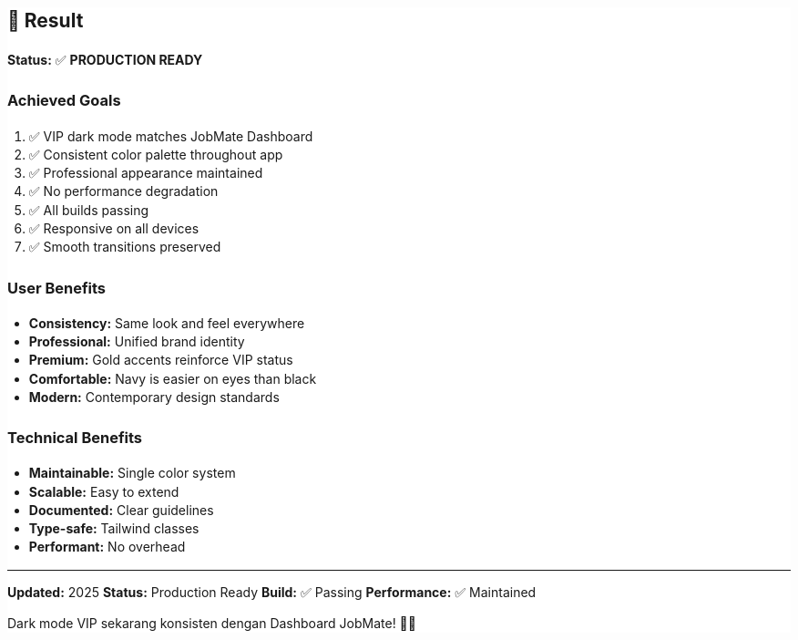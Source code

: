 
## 🎉 Result

**Status:** ✅ **PRODUCTION READY**

### Achieved Goals
1. ✅ VIP dark mode matches JobMate Dashboard
2. ✅ Consistent color palette throughout app
3. ✅ Professional appearance maintained
4. ✅ No performance degradation
5. ✅ All builds passing
6. ✅ Responsive on all devices
7. ✅ Smooth transitions preserved

### User Benefits
- **Consistency:** Same look and feel everywhere
- **Professional:** Unified brand identity
- **Premium:** Gold accents reinforce VIP status
- **Comfortable:** Navy is easier on eyes than black
- **Modern:** Contemporary design standards

### Technical Benefits
- **Maintainable:** Single color system
- **Scalable:** Easy to extend
- **Documented:** Clear guidelines
- **Type-safe:** Tailwind classes
- **Performant:** No overhead

---

**Updated:** 2025
**Status:** Production Ready
**Build:** ✅ Passing
**Performance:** ✅ Maintained

Dark mode VIP sekarang konsisten dengan Dashboard JobMate! 🌙✨
